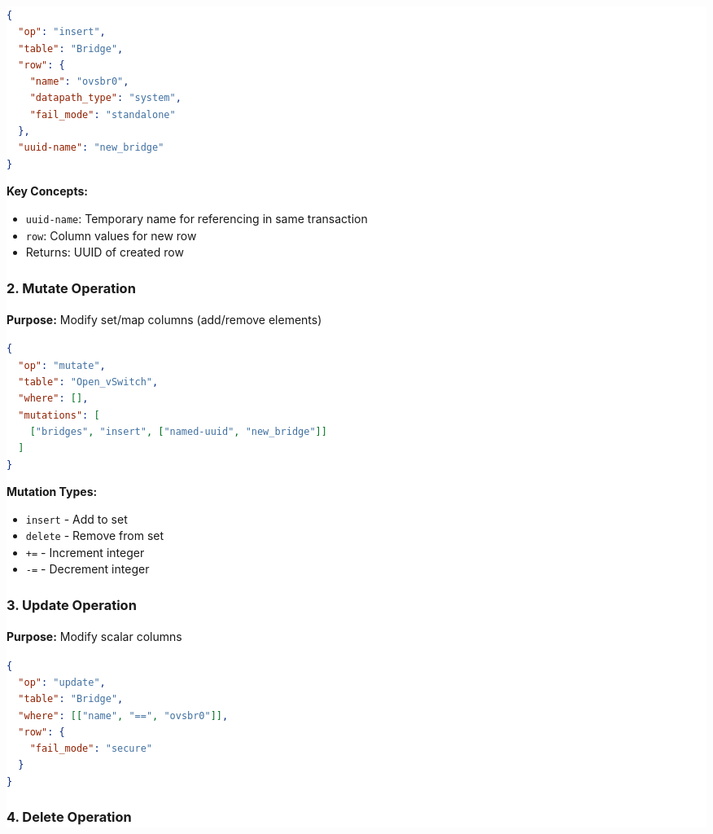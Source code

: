 ```json
{
  "op": "insert",
  "table": "Bridge",
  "row": {
    "name": "ovsbr0",
    "datapath_type": "system",
    "fail_mode": "standalone"
  },
  "uuid-name": "new_bridge"
}
```

**Key Concepts:**
- `uuid-name`: Temporary name for referencing in same transaction
- `row`: Column values for new row
- Returns: UUID of created row

### 2. Mutate Operation

**Purpose:** Modify set/map columns (add/remove elements)

```json
{
  "op": "mutate",
  "table": "Open_vSwitch",
  "where": [],
  "mutations": [
    ["bridges", "insert", ["named-uuid", "new_bridge"]]
  ]
}
```

**Mutation Types:**
- `insert` - Add to set
- `delete` - Remove from set
- `+=` - Increment integer
- `-=` - Decrement integer

### 3. Update Operation

**Purpose:** Modify scalar columns

```json
{
  "op": "update",
  "table": "Bridge",
  "where": [["name", "==", "ovsbr0"]],
  "row": {
    "fail_mode": "secure"
  }
}
```

### 4. Delete Operation
